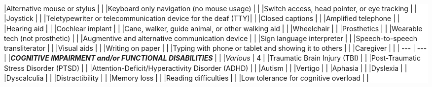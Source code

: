|Alternative mouse or stylus                                  |            |
|Keyboard only navigation (no mouse usage)                    |            |
|Switch access, head pointer, or eye tracking                 |            |
|Joystick                                                     |            |
|Teletypewriter or telecommunication device for the deaf (TTY)|            |
|Closed captions                                              |            |
|Amplified telephone                                          |            |
|Hearing aid                                                  |            |
|Cochlear implant                                             |            |
|Cane, walker, guide animal, or other walking aid             |            |
|Wheelchair                                                   |            |
|Prosthetics                                                  |            |
|Wearable tech (not prosthetic)                               |            |
|Augmentive and alternative communication device              |            |
|Sign language interpreter                                    |            |
|Speech-to-speech transliterator                              |            |
|Visual aids                                                  |            |
|Writing on paper                                             |            |
|Typing with phone or tablet and showing it to others         |            |
|Caregiver                                                    |            |
|                           ---                               |     ---    |
|***COGNITIVE IMPAIRMENT and/or FUNCTIONAL DISABILITIES***    |            |
|*Various*                                                    |      4     |
|Traumatic Brain Injury (TBI)                                 |            |
|Post-Traumatic Stress Disorder (PTSD)                        |            |
|Attention-Deficit/Hyperactivity Disorder (ADHD)              |            |
|Autism                                                       |            |
|Vertigo                                                      |            |
|Aphasia                                                      |            |
|Dyslexia                                                     |            |
|Dyscalculia                                                  |            |
|Distractibility                                              |            |
|Memory loss                                                  |            |
|Reading difficulties                                         |            |
|Low tolerance for cognitive overload                         |            |
       